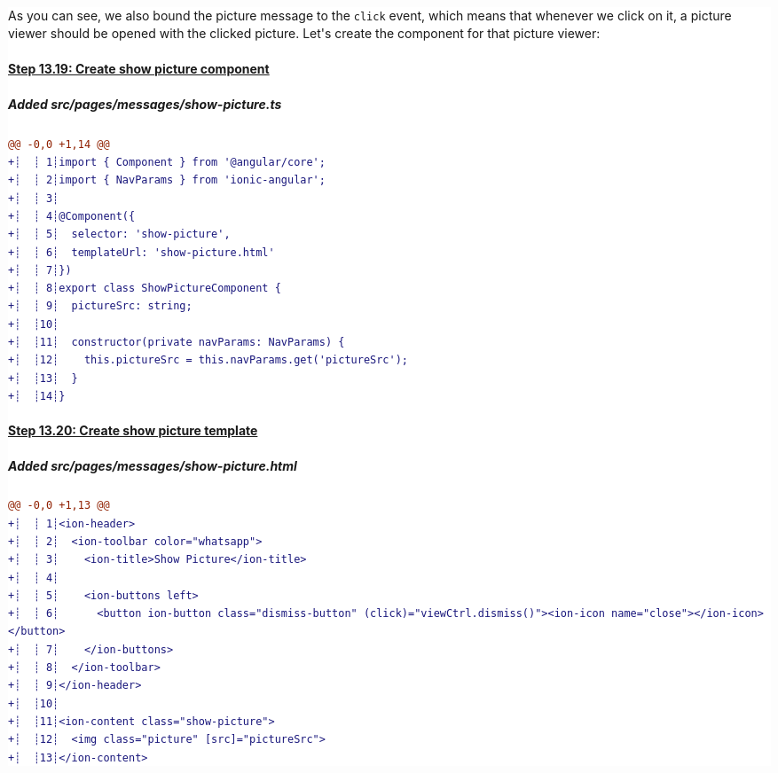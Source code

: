 [}]: #

As you can see, we also bound the picture message to the `click` event, which means that whenever we click on it, a picture viewer should be opened with the clicked picture. Let's create the component for that picture viewer:

[{]: <helper> (diffStep "13.19")

#### [Step 13.19: Create show picture component](https://github.com/Urigo/Ionic2CLI-Meteor-WhatsApp/commit/e1bf4f9f)

##### Added src&#x2F;pages&#x2F;messages&#x2F;show-picture.ts
```diff
@@ -0,0 +1,14 @@
+┊  ┊ 1┊import { Component } from '@angular/core';
+┊  ┊ 2┊import { NavParams } from 'ionic-angular';
+┊  ┊ 3┊
+┊  ┊ 4┊@Component({
+┊  ┊ 5┊  selector: 'show-picture',
+┊  ┊ 6┊  templateUrl: 'show-picture.html'
+┊  ┊ 7┊})
+┊  ┊ 8┊export class ShowPictureComponent {
+┊  ┊ 9┊  pictureSrc: string;
+┊  ┊10┊
+┊  ┊11┊  constructor(private navParams: NavParams) {
+┊  ┊12┊    this.pictureSrc = this.navParams.get('pictureSrc');
+┊  ┊13┊  }
+┊  ┊14┊}
```

[}]: #

[{]: <helper> (diffStep "13.20")

#### [Step 13.20: Create show picture template](https://github.com/Urigo/Ionic2CLI-Meteor-WhatsApp/commit/911c26a8)

##### Added src&#x2F;pages&#x2F;messages&#x2F;show-picture.html
```diff
@@ -0,0 +1,13 @@
+┊  ┊ 1┊<ion-header>
+┊  ┊ 2┊  <ion-toolbar color="whatsapp">
+┊  ┊ 3┊    <ion-title>Show Picture</ion-title>
+┊  ┊ 4┊
+┊  ┊ 5┊    <ion-buttons left>
+┊  ┊ 6┊      <button ion-button class="dismiss-button" (click)="viewCtrl.dismiss()"><ion-icon name="close"></ion-icon></button>
+┊  ┊ 7┊    </ion-buttons>
+┊  ┊ 8┊  </ion-toolbar>
+┊  ┊ 9┊</ion-header>
+┊  ┊10┊
+┊  ┊11┊<ion-content class="show-picture">
+┊  ┊12┊  <img class="picture" [src]="pictureSrc">
+┊  ┊13┊</ion-content>
```

[}]: #


[{]: <helper> (diffStep "13.2")
[{]: <helper> (diffStep "13.4")
[{]: <helper> (diffStep "13.5")
[{]: <helper> (diffStep "13.6")
[{]: <helper> (diffStep "13.7")
[{]: <helper> (diffStep "13.8")
[{]: <helper> (diffStep "13.9")
[{]: <helper> (diffStep "13.10")
[{]: <helper> (diffStep "13.11")
[{]: <helper> (diffStep "13.12")
[{]: <helper> (diffStep "13.14")
[{]: <helper> (diffStep "13.15")
[{]: <helper> (diffStep "13.16")
[{]: <helper> (diffStep "13.17")
[{]: <helper> (diffStep "13.18")
[{]: <helper> (diffStep "13.21")
[{]: <helper> (diffStep "13.22")
[{]: <helper> (diffStep "13.23")
[{]: <helper> (diffStep "13.24")
[{]: <helper> (diffStep "13.25")
[{]: <helper> (diffStep "13.26")
[{]: <helper> (diffStep "13.27")
[{]: <helper> (diffStep "13.29")
[{]: <helper> (diffStep "13.30")
[{]: <helper> (diffStep "13.31")
[{]: <helper> (diffStep "13.32")
[{]: <helper> (diffStep "13.33")
[{]: <helper> (diffStep "13.34")
[{]: <helper> (diffStep "13.35")
[{]: <helper> (diffStep "13.36")
[{]: <helper> (diffStep "13.37")
[{]: <helper> (diffStep "13.38")
[{]: <helper> (diffStep "13.39")
[{]: <helper> (navStep nextRef="https://angular-meteor.com/tutorials/whatsapp2/ionic/native-mobile" prevRef="https://angular-meteor.com/tutorials/whatsapp2/ionic/google-maps")